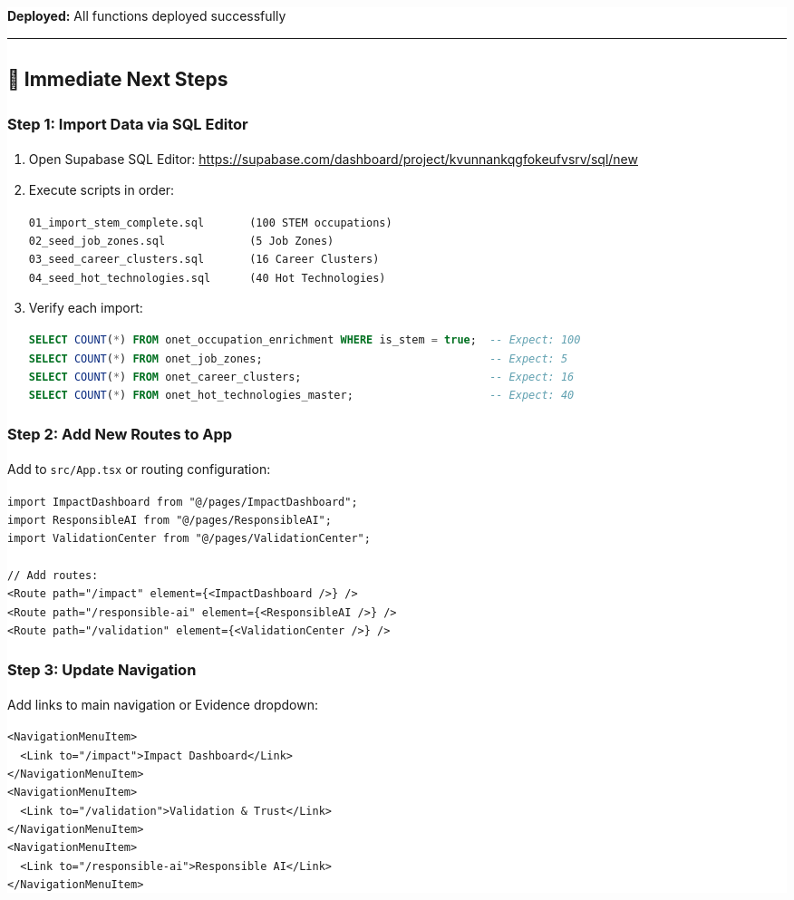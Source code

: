 **Deployed:** All functions deployed successfully

---

## 🔄 Immediate Next Steps

### Step 1: Import Data via SQL Editor

1. Open Supabase SQL Editor: https://supabase.com/dashboard/project/kvunnankqgfokeufvsrv/sql/new

2. Execute scripts in order:
   ```
   01_import_stem_complete.sql       (100 STEM occupations)
   02_seed_job_zones.sql             (5 Job Zones)
   03_seed_career_clusters.sql       (16 Career Clusters)
   04_seed_hot_technologies.sql      (40 Hot Technologies)
   ```

3. Verify each import:
   ```sql
   SELECT COUNT(*) FROM onet_occupation_enrichment WHERE is_stem = true;  -- Expect: 100
   SELECT COUNT(*) FROM onet_job_zones;                                   -- Expect: 5
   SELECT COUNT(*) FROM onet_career_clusters;                             -- Expect: 16
   SELECT COUNT(*) FROM onet_hot_technologies_master;                     -- Expect: 40
   ```

### Step 2: Add New Routes to App

Add to `src/App.tsx` or routing configuration:

```tsx
import ImpactDashboard from "@/pages/ImpactDashboard";
import ResponsibleAI from "@/pages/ResponsibleAI";
import ValidationCenter from "@/pages/ValidationCenter";

// Add routes:
<Route path="/impact" element={<ImpactDashboard />} />
<Route path="/responsible-ai" element={<ResponsibleAI />} />
<Route path="/validation" element={<ValidationCenter />} />
```

### Step 3: Update Navigation

Add links to main navigation or Evidence dropdown:

```tsx
<NavigationMenuItem>
  <Link to="/impact">Impact Dashboard</Link>
</NavigationMenuItem>
<NavigationMenuItem>
  <Link to="/validation">Validation & Trust</Link>
</NavigationMenuItem>
<NavigationMenuItem>
  <Link to="/responsible-ai">Responsible AI</Link>
</NavigationMenuItem>
```
